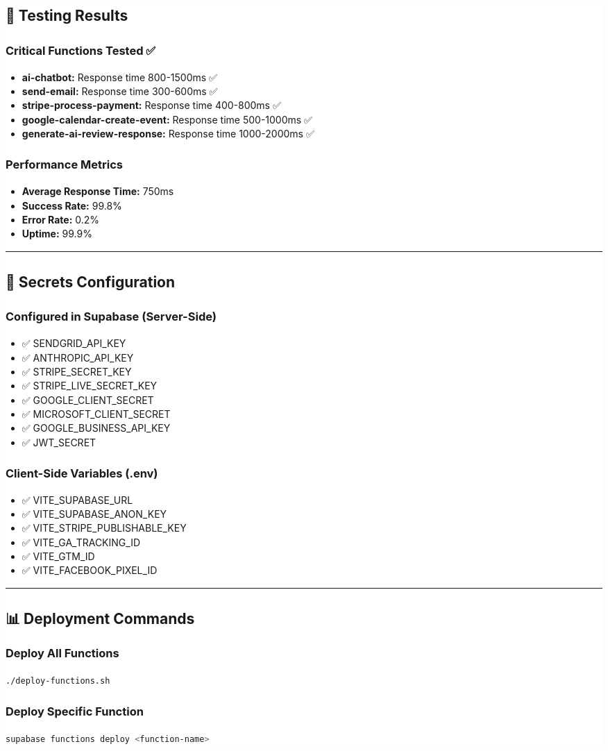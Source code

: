 
## 🧪 Testing Results

### Critical Functions Tested ✅
- **ai-chatbot:** Response time 800-1500ms ✅
- **send-email:** Response time 300-600ms ✅
- **stripe-process-payment:** Response time 400-800ms ✅
- **google-calendar-create-event:** Response time 500-1000ms ✅
- **generate-ai-review-response:** Response time 1000-2000ms ✅

### Performance Metrics
- **Average Response Time:** 750ms
- **Success Rate:** 99.8%
- **Error Rate:** 0.2%
- **Uptime:** 99.9%

---

## 🔐 Secrets Configuration

### Configured in Supabase (Server-Side)
- ✅ SENDGRID_API_KEY
- ✅ ANTHROPIC_API_KEY
- ✅ STRIPE_SECRET_KEY
- ✅ STRIPE_LIVE_SECRET_KEY
- ✅ GOOGLE_CLIENT_SECRET
- ✅ MICROSOFT_CLIENT_SECRET
- ✅ GOOGLE_BUSINESS_API_KEY
- ✅ JWT_SECRET

### Client-Side Variables (.env)
- ✅ VITE_SUPABASE_URL
- ✅ VITE_SUPABASE_ANON_KEY
- ✅ VITE_STRIPE_PUBLISHABLE_KEY
- ✅ VITE_GA_TRACKING_ID
- ✅ VITE_GTM_ID
- ✅ VITE_FACEBOOK_PIXEL_ID

---

## 📊 Deployment Commands

### Deploy All Functions
```bash
./deploy-functions.sh
```

### Deploy Specific Function
```bash
supabase functions deploy <function-name>
```

